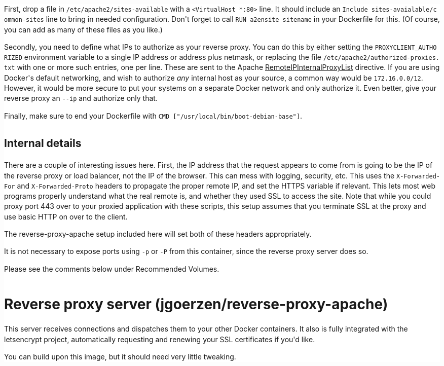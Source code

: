 First, drop a file in `/etc/apache2/sites-available` with a
`<VirtualHost *:80>` line.  It should include an
`Include sites-avaialable/common-sites` line to bring in needed
configuration.  Don't forget to call `RUN a2ensite sitename` in your
Dockerfile for this.  (Of course, you can add as many of these files
as you like.)

Secondly, you need to define what IPs to authorize as your reverse
proxy.  You can do this by either setting the `PROXYCLIENT_AUTHORIZED`
environment variable to a single IP address or address plus netmask,
or replacing the file `/etc/apache2/authorized-proxies.txt` with one
or more such entries, one per line.  These are sent to the Apache
[RemoteIPInternalProxyList](https://httpd.apache.org/docs/2.4/mod/mod_remoteip.html#remoteipinternalproxylist)
directive.  If you are using Docker's default networking, and wish to
authorize *any* internal host as your source, a common way would be
`172.16.0.0/12`.  However, it would be more secure to put your systems
on a separate Docker network and only authorize it.  Even better, give
your reverse proxy an `--ip` and authorize only that.

Finally, make sure to end your Dockerfile with `CMD ["/usr/local/bin/boot-debian-base"]`.

## Internal details

There are a couple of interesting issues here.  First, the IP address
that the request appears to come from is going to be the IP of the
reverse proxy or load balancer, not the IP of the browser.  This can
mess with logging, security, etc.  This uses the `X-Forwarded-For` and
`X-Forwarded-Proto` headers to propagate the proper remote IP, and set
the HTTPS variable if relevant.  This lets most web programs properly
understand what the real remote is, and whether they used SSL to
access the site.  Note that while you could proxy port 443 over to
your proxied application with these scripts, this setup assumes that
you terminate SSL at the proxy and use basic HTTP on over to the
client.

The reverse-proxy-apache setup included here will set both of these
headers appropriately.

It is not necessary to expose ports using `-p` or `-P` from this
container, since the reverse proxy server does so.

Please see the comments below under Recommended Volumes.

# Reverse proxy server (jgoerzen/reverse-proxy-apache)

This server receives connections and dispatches them to your other
Docker containers.  It also is fully integrated with the letsencrypt
project, automatically requesting and renewing your SSL certificates
if you'd like.

You can build upon this image, but it should need very little
tweaking.
